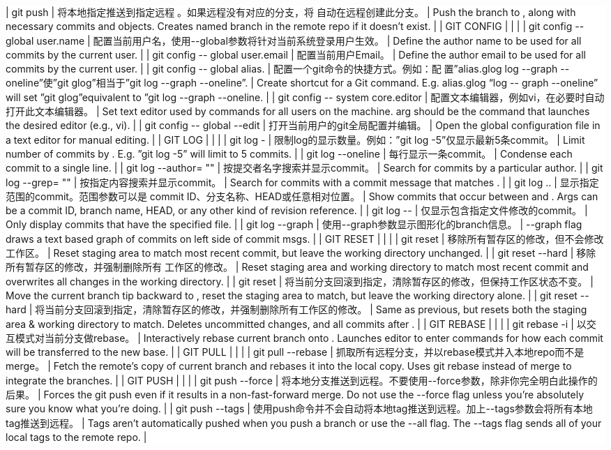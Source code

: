 | git push <remote> <branch>                             | 将本地指定<branch>推送到指定远程 <remote>。如果远程没有对应的分⽀，将 ⾃动在远程创建此分⽀。 | Push the branch to <remote>, along with necessary commits and objects. Creates named branch in the remote repo if it doesn’t exist. |
| GIT CONFIG                                             |                                                              |                                                              |
| git config -- global user.name <name>                  | 配置当前⽤户名，使⽤--global参数将针对当前系统登录⽤户⽣效。 | Define the author name to be used for all commits by the current user. |
| git config -- global user.email <email>                | 配置当前⽤户Email。                                          | Define the author email to be used for all commits by the current user. |
| git config -- global alias. <alias-name> <git-command> | 配置⼀个git命令的快捷⽅式。例如：配 置”alias.glog log --graph --oneline”使”git glog”相当于”git log --graph --oneline”. | Create shortcut for a Git command. E.g. alias.glog “log -- graph --oneline” will set ”git glog”equivalent to ”git log --graph --oneline. |
| git config -- system core.editor <editor>              | 配置⽂本编辑器，例如vi，在必要时⾃动打开此⽂本编辑器。       | Set text editor used by commands for all users on the machine. <editor> arg should be the command that launches the desired editor (e.g., vi). |
| git config -- global --edit                            | 打开当前⽤户的git全局配置并编辑。                            | Open the global configuration file in a text editor for manual editing. |
| GIT LOG                                                |                                                              |                                                              |
| git log -<limit>                                       | 限制log的显示数量。例如：”git log -5”仅显示最新5条commit。   | Limit number of commits by <limit>. E.g. ”git log -5” will limit to 5 commits. |
| git log --oneline                                      | 每⾏显示⼀条commit。                                         | Condense each commit to a single line.                       |
| git log --author= "<pattern>"                          | 按提交者名字搜索并显示commit。                               | Search for commits by a particular author.                   |
| git log --grep= "<pattern>"                            | 按指定内容搜索并显示commit。                                 | Search for commits with a commit message that matches <pattern>. |
| git log <since>..<until>                               | 显示指定范围的commit。范围参数可以是 commit ID、分⽀名称、HEAD或任意相对位置。 | Show commits that occur between <since> and <until>. Args can be a commit ID, branch name, HEAD, or any other kind of revision reference. |
| git log -- <file>                                      | 仅显示包含指定⽂件修改的commit。                             | Only display commits that have the specified file.           |
| git log --graph                                        | 使⽤--graph参数显示图形化的branch信息。                      | --graph flag draws a text based graph of commits on left side of commit msgs. |
| GIT RESET                                              |                                                              |                                                              |
| git reset                                              | 移除所有暂存区的修改，但不会修改⼯作区。                     | Reset staging area to match most recent commit, but leave the working directory unchanged. |
| git reset --hard                                       | 移除所有暂存区的修改，并强制删除所有 ⼯作区的修改。          | Reset staging area and working directory to match most recent commit and overwrites all changes in the working directory. |
| git reset <commit>                                     | 将当前分⽀回滚到指定<commit>，清除暂存区的修改，但保持⼯作区状态不变。 | Move the current branch tip backward to <commit>, reset the staging area to match, but leave the working directory alone. |
| git reset --hard <commit>                              | 将当前分⽀回滚到指定<commit>，清除暂存区的修改，并强制删除所有⼯作区的修改。 | Same as previous, but resets both the staging area & working directory to match. Deletes uncommitted changes, and all commits after <commit>. |
| GIT REBASE                                             |                                                              |                                                              |
| git rebase -i <base>                                   | 以交互模式对当前分⽀做rebase。                               | Interactively rebase current branch onto <base>. Launches editor to enter commands for how each commit will be transferred to the new base. |
| GIT PULL                                               |                                                              |                                                              |
| git pull --rebase <remote>                             | 抓取所有远程分⽀，并以rebase模式并⼊本地repo⽽不是merge。    | Fetch the remote’s copy of current branch and rebases it into the local copy. Uses git rebase instead of merge to integrate the branches. |
| GIT PUSH                                               |                                                              |                                                              |
| git push <remote> --force                              | 将本地分⽀推送到远程。不要使⽤--force参数，除⾮你完全明⽩此操作的后果。 | Forces the git push even if it results in a non-fast-forward merge. Do not use the --force flag unless you’re absolutely sure you know what you’re doing. |
| git push <remote> --tags                               | 使⽤push命令并不会⾃动将本地tag推送到远程。加上--tags参数会将所有本地tag推送到远程。 | Tags aren’t automatically pushed when you push a branch or use the --all flag. The --tags flag sends all of your local tags to the remote repo. |







